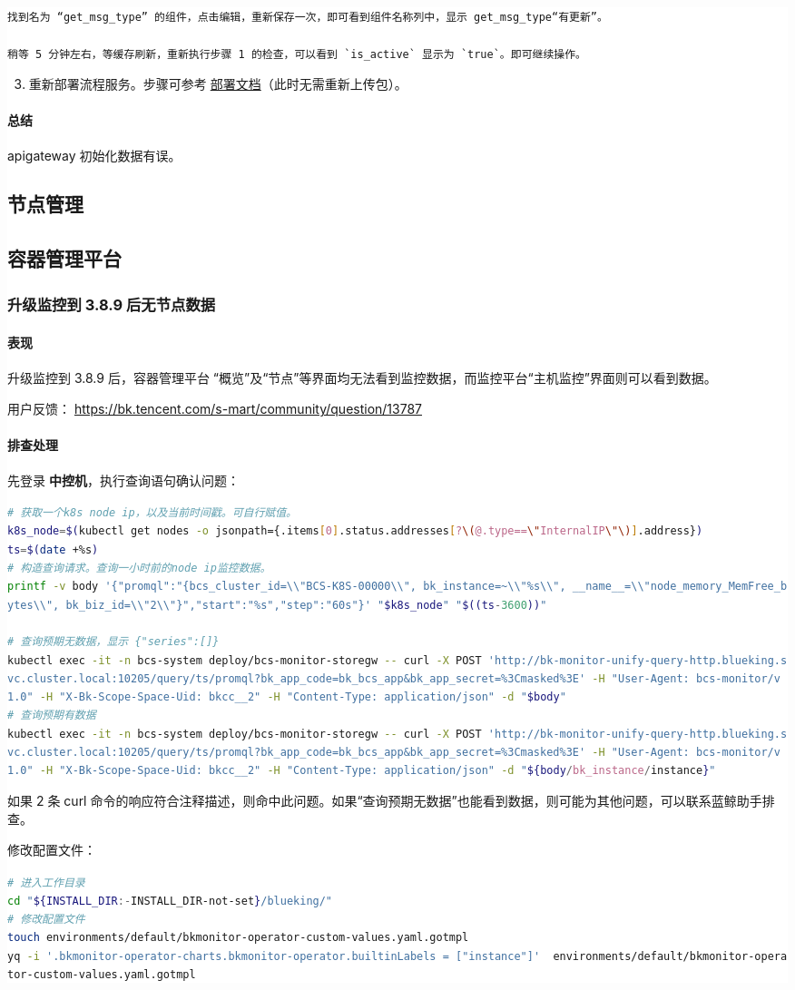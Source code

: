     找到名为 “get_msg_type” 的组件，点击编辑，重新保存一次，即可看到组件名称列中，显示 get_msg_type“有更新”。

    稍等 5 分钟左右，等缓存刷新，重新执行步骤 1 的检查，可以看到 `is_active` 显示为 `true`。即可继续操作。
3. 重新部署流程服务。步骤可参考 [部署文档](../manual-install-saas.md#部署流程服务bk_itsm)（此时无需重新上传包）。

#### 总结
apigateway 初始化数据有误。


## 节点管理


## 容器管理平台
### 升级监控到 3.8.9 后无节点数据
#### 表现
升级监控到 3.8.9 后，容器管理平台 “概览”及“节点”等界面均无法看到监控数据，而监控平台“主机监控”界面则可以看到数据。

用户反馈： https://bk.tencent.com/s-mart/community/question/13787

#### 排查处理
先登录 **中控机**，执行查询语句确认问题：
``` bash
# 获取一个k8s node ip，以及当前时间戳。可自行赋值。
k8s_node=$(kubectl get nodes -o jsonpath={.items[0].status.addresses[?\(@.type==\"InternalIP\"\)].address})
ts=$(date +%s)
# 构造查询请求。查询一小时前的node ip监控数据。
printf -v body '{"promql":"{bcs_cluster_id=\\"BCS-K8S-00000\\", bk_instance=~\\"%s\\", __name__=\\"node_memory_MemFree_bytes\\", bk_biz_id=\\"2\\"}","start":"%s","step":"60s"}' "$k8s_node" "$((ts-3600))"

# 查询预期无数据，显示 {"series":[]}
kubectl exec -it -n bcs-system deploy/bcs-monitor-storegw -- curl -X POST 'http://bk-monitor-unify-query-http.blueking.svc.cluster.local:10205/query/ts/promql?bk_app_code=bk_bcs_app&bk_app_secret=%3Cmasked%3E' -H "User-Agent: bcs-monitor/v1.0" -H "X-Bk-Scope-Space-Uid: bkcc__2" -H "Content-Type: application/json" -d "$body"
# 查询预期有数据
kubectl exec -it -n bcs-system deploy/bcs-monitor-storegw -- curl -X POST 'http://bk-monitor-unify-query-http.blueking.svc.cluster.local:10205/query/ts/promql?bk_app_code=bk_bcs_app&bk_app_secret=%3Cmasked%3E' -H "User-Agent: bcs-monitor/v1.0" -H "X-Bk-Scope-Space-Uid: bkcc__2" -H "Content-Type: application/json" -d "${body/bk_instance/instance}"
```

如果 2 条 curl 命令的响应符合注释描述，则命中此问题。如果“查询预期无数据”也能看到数据，则可能为其他问题，可以联系蓝鲸助手排查。

修改配置文件：
``` bash
# 进入工作目录
cd "${INSTALL_DIR:-INSTALL_DIR-not-set}/blueking/"
# 修改配置文件
touch environments/default/bkmonitor-operator-custom-values.yaml.gotmpl
yq -i '.bkmonitor-operator-charts.bkmonitor-operator.builtinLabels = ["instance"]'  environments/default/bkmonitor-operator-custom-values.yaml.gotmpl
```
